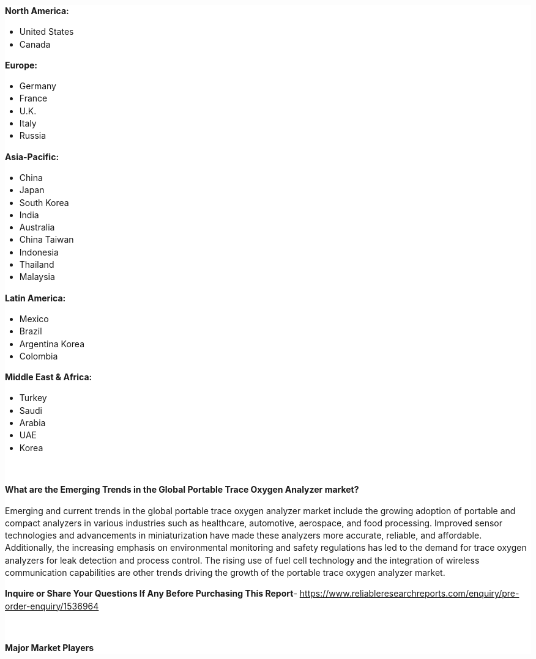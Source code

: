 <p>
    <p> <strong> North America: </strong>
        <ul>
            <li>United States</li>
            <li>Canada</li>
        </ul>
        </p> 
    <p> <strong> Europe: </strong>
        <ul>
            <li>Germany</li>
            <li>France</li>
            <li>U.K.</li>
            <li>Italy</li>
            <li>Russia</li>
        </ul>
        </p> 
    <p> <strong> Asia-Pacific: </strong>
        <ul>
            <li>China</li>
            <li>Japan</li>
            <li>South Korea</li>
            <li>India</li>
            <li>Australia</li>
            <li>China Taiwan</li>
            <li>Indonesia</li>
            <li>Thailand</li>
            <li>Malaysia</li>
        </ul>
        </p> 
    <p> <strong> Latin America: </strong>
        <ul>
            <li>Mexico</li>
            <li>Brazil</li>
            <li>Argentina Korea</li>
            <li>Colombia</li>
        </ul>
        </p> 
    <p> <strong> Middle East & Africa: </strong>
        <ul>
            <li>Turkey</li>
            <li>Saudi</li>
            <li>Arabia</li>
            <li>UAE</li>
            <li>Korea</li>
        </ul>
    </p>
    </p>
<p>&nbsp;</p>
<p><strong>What are the Emerging Trends in the Global Portable Trace Oxygen Analyzer market?</strong></p>
<p><p>Emerging and current trends in the global portable trace oxygen analyzer market include the growing adoption of portable and compact analyzers in various industries such as healthcare, automotive, aerospace, and food processing. Improved sensor technologies and advancements in miniaturization have made these analyzers more accurate, reliable, and affordable. Additionally, the increasing emphasis on environmental monitoring and safety regulations has led to the demand for trace oxygen analyzers for leak detection and process control. The rising use of fuel cell technology and the integration of wireless communication capabilities are other trends driving the growth of the portable trace oxygen analyzer market.</p></p>
<p><strong>Inquire or Share Your Questions If Any Before Purchasing This Report</strong>- <a href="https://www.reliableresearchreports.com/enquiry/pre-order-enquiry/1536964">https://www.reliableresearchreports.com/enquiry/pre-order-enquiry/1536964</a></p>
<p>&nbsp;</p>
<p><strong>Major Market Players</strong></p>